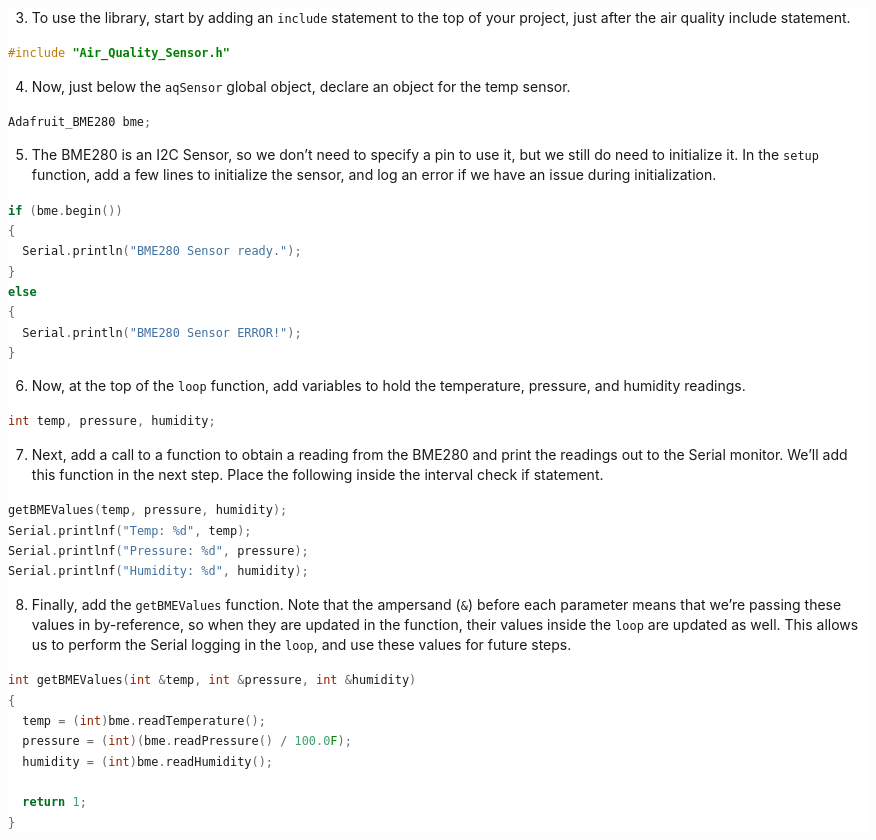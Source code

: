 3. To use the library, start by adding an `include` statement to the top of your project, just after the air quality include statement.

  ```cpp
  #include "Air_Quality_Sensor.h"
  ``` 
4. Now, just below the `aqSensor` global object, declare an object for the temp sensor.

  ```cpp
  Adafruit_BME280 bme;
  ```

5. The BME280 is an I2C Sensor, so we don’t need to specify a pin to use  it, but we still do need to initialize it. In the `setup` function, add a few lines to initialize the sensor, and log an error if we have an issue during initialization.

  ```cpp
  if (bme.begin())
  {
    Serial.println("BME280 Sensor ready.");
  }
  else
  {
    Serial.println("BME280 Sensor ERROR!");
  }
  ```
6. Now, at the top of the `loop` function, add variables to hold the temperature, pressure, and humidity readings.

  ```cpp
  int temp, pressure, humidity;
  ```

7. Next, add a call to a function to obtain a reading from the BME280 and print the readings out to the Serial monitor. We’ll add this function in the next step. Place the following inside the interval check if statement.

  ```cpp
  getBMEValues(temp, pressure, humidity);
  Serial.printlnf("Temp: %d", temp);
  Serial.printlnf("Pressure: %d", pressure);
  Serial.printlnf("Humidity: %d", humidity);
  ```

8. Finally, add the `getBMEValues` function. Note that the ampersand (`&`) before each parameter means that we’re passing these values in by-reference, so when they are updated in the function, their values inside the `loop` are updated as well. This allows us to perform the Serial logging in the `loop`, and use these values for future steps.

  ```cpp
  int getBMEValues(int &temp, int &pressure, int &humidity)
  {
    temp = (int)bme.readTemperature();
    pressure = (int)(bme.readPressure() / 100.0F);
    humidity = (int)bme.readHumidity();

    return 1;
  }
  ```
